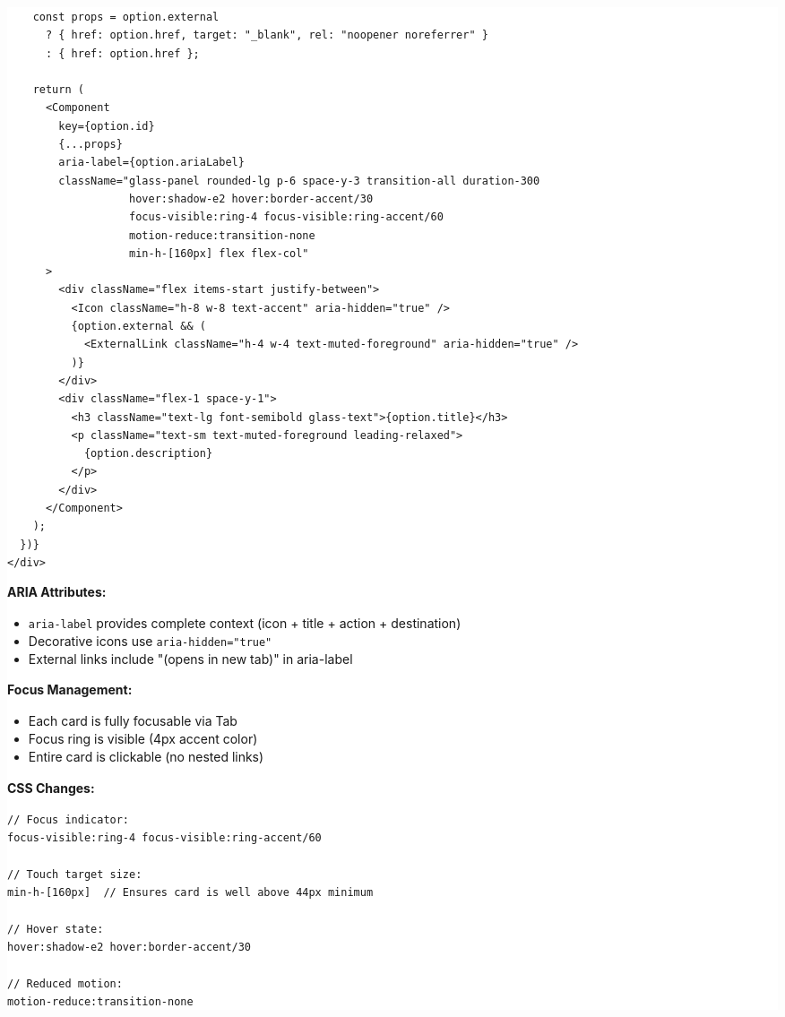 ```tsx
    const props = option.external
      ? { href: option.href, target: "_blank", rel: "noopener noreferrer" }
      : { href: option.href };

    return (
      <Component
        key={option.id}
        {...props}
        aria-label={option.ariaLabel}
        className="glass-panel rounded-lg p-6 space-y-3 transition-all duration-300
                   hover:shadow-e2 hover:border-accent/30
                   focus-visible:ring-4 focus-visible:ring-accent/60
                   motion-reduce:transition-none
                   min-h-[160px] flex flex-col"
      >
        <div className="flex items-start justify-between">
          <Icon className="h-8 w-8 text-accent" aria-hidden="true" />
          {option.external && (
            <ExternalLink className="h-4 w-4 text-muted-foreground" aria-hidden="true" />
          )}
        </div>
        <div className="flex-1 space-y-1">
          <h3 className="text-lg font-semibold glass-text">{option.title}</h3>
          <p className="text-sm text-muted-foreground leading-relaxed">
            {option.description}
          </p>
        </div>
      </Component>
    );
  })}
</div>
```

**ARIA Attributes:**
- `aria-label` provides complete context (icon + title + action + destination)
- Decorative icons use `aria-hidden="true"`
- External links include "(opens in new tab)" in aria-label

**Focus Management:**
- Each card is fully focusable via Tab
- Focus ring is visible (4px accent color)
- Entire card is clickable (no nested links)

**CSS Changes:**
```tsx
// Focus indicator:
focus-visible:ring-4 focus-visible:ring-accent/60

// Touch target size:
min-h-[160px]  // Ensures card is well above 44px minimum

// Hover state:
hover:shadow-e2 hover:border-accent/30

// Reduced motion:
motion-reduce:transition-none
```
